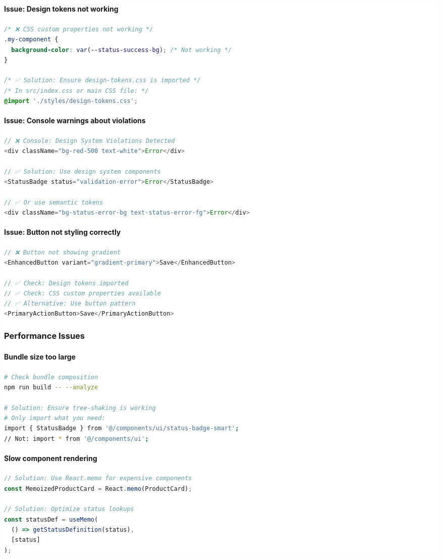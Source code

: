 #### **Issue: Design tokens not working**
```css
/* ❌ CSS custom properties not working */
.my-component {
  background-color: var(--status-success-bg); /* Not working */
}

/* ✅ Solution: Ensure design-tokens.css is imported */
/* In src/index.css or main CSS file: */
@import './styles/design-tokens.css';
```

#### **Issue: Console warnings about violations**
```typescript
// ❌ Console: Design System Violations Detected
<div className="bg-red-500 text-white">Error</div>

// ✅ Solution: Use design system components
<StatusBadge status="validation-error">Error</StatusBadge>

// ✅ Or use semantic tokens
<div className="bg-status-error-bg text-status-error-fg">Error</div>
```

#### **Issue: Button not styling correctly**
```typescript
// ❌ Button not showing gradient
<EnhancedButton variant="gradient-primary">Save</EnhancedButton>

// ✅ Check: Design tokens imported
// ✅ Check: CSS custom properties available
// ✅ Alternative: Use button pattern
<PrimaryActionButton>Save</PrimaryActionButton>
```

### Performance Issues

#### **Bundle size too large**
```bash
# Check bundle composition
npm run build -- --analyze

# Solution: Ensure tree-shaking is working
# Only import what you need:
import { StatusBadge } from '@/components/ui/status-badge-smart';
// Not: import * from '@/components/ui';
```

#### **Slow component rendering**
```typescript
// Solution: Use React.memo for expensive components
const MemoizedProductCard = React.memo(ProductCard);

// Solution: Optimize status lookups
const statusDef = useMemo(
  () => getStatusDefinition(status),
  [status]
);
```
